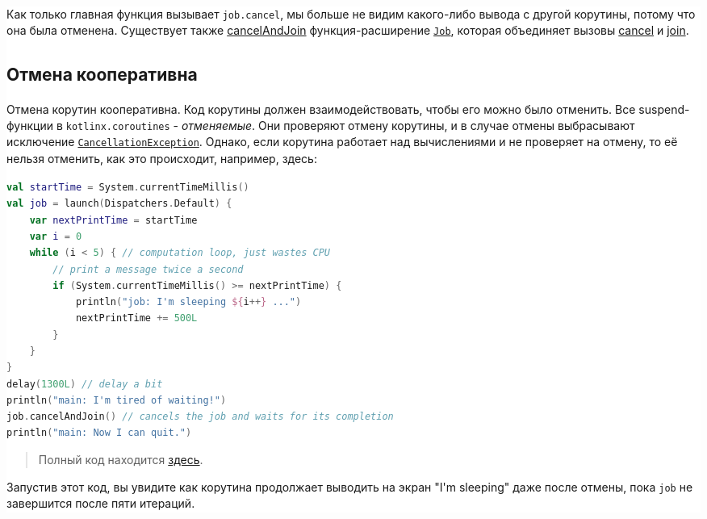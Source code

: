 
Как только главная функция вызывает `job.cancel`, мы больше не видим какого-либо вывода с другой корутины, потому что
она была отменена. Существует также [cancelAndJoin](https://kotlin.github.io/kotlinx.coroutines/kotlinx-coroutines-core/kotlinx.coroutines/cancel-and-join.html)
функция-расширение [`Job`](https://kotlin.github.io/kotlinx.coroutines/kotlinx-coroutines-core/kotlinx.coroutines/-job/index.html),
которая объединяет вызовы [cancel](https://kotlin.github.io/kotlinx.coroutines/kotlinx-coroutines-core/kotlinx.coroutines/cancel.html)
и [join](https://kotlin.github.io/kotlinx.coroutines/kotlinx-coroutines-core/kotlinx.coroutines/-job/join.html).

<a name="cancellation-is-cooperative"></a>


## Отмена кооперативна


Отмена корутин кооперативна. Код корутины должен взаимодействовать, чтобы его можно было отменить.
Все suspend-функции в `kotlinx.coroutines` - *отменяемые*. Они проверяют отмену
корутины, и в случае отмены выбрасывают исключение
[`CancellationException`](https://kotlin.github.io/kotlinx.coroutines/kotlinx-coroutines-core/kotlinx.coroutines/-cancellation-exception/index.html).
Однако, если корутина работает над вычислениями и не проверяет на отмену, то её нельзя отменить, как это происходит,
например, здесь:

```kotlin
val startTime = System.currentTimeMillis()
val job = launch(Dispatchers.Default) {
    var nextPrintTime = startTime
    var i = 0
    while (i < 5) { // computation loop, just wastes CPU
        // print a message twice a second
        if (System.currentTimeMillis() >= nextPrintTime) {
            println("job: I'm sleeping ${i++} ...")
            nextPrintTime += 500L
        }
    }
}
delay(1300L) // delay a bit
println("main: I'm tired of waiting!")
job.cancelAndJoin() // cancels the job and waits for its completion
println("main: Now I can quit.")
```


> Полный код находится [здесь](https://github.com/Kotlin/kotlinx.coroutines/blob/master/kotlinx-coroutines-core/jvm/test/guide/example-cancel-02.kt).


Запустив этот код, вы увидите как корутина продолжает выводить на экран "I'm sleeping" даже после отмены, пока `job` не
завершится после пяти итераций.

<a name="making-computation-code-cancellable"></a>
